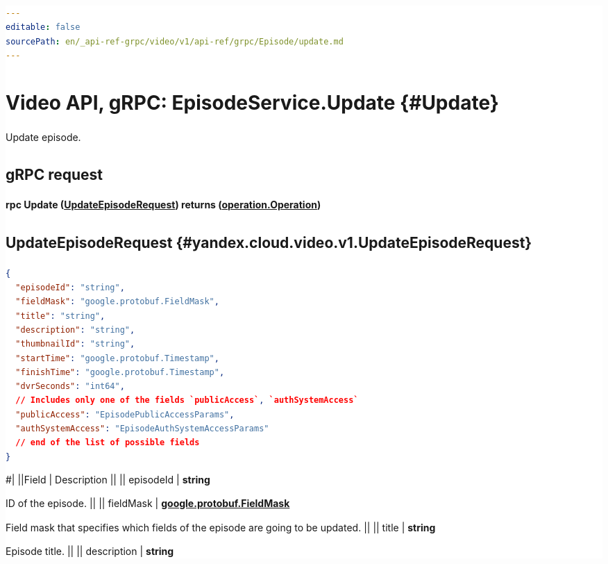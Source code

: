 ```yaml
---
editable: false
sourcePath: en/_api-ref-grpc/video/v1/api-ref/grpc/Episode/update.md
---
```


# Video API, gRPC: EpisodeService.Update {#Update}

Update episode.

## gRPC request

**rpc Update ([UpdateEpisodeRequest](#yandex.cloud.video.v1.UpdateEpisodeRequest)) returns ([operation.Operation](#yandex.cloud.operation.Operation))**

## UpdateEpisodeRequest {#yandex.cloud.video.v1.UpdateEpisodeRequest}

```json
{
  "episodeId": "string",
  "fieldMask": "google.protobuf.FieldMask",
  "title": "string",
  "description": "string",
  "thumbnailId": "string",
  "startTime": "google.protobuf.Timestamp",
  "finishTime": "google.protobuf.Timestamp",
  "dvrSeconds": "int64",
  // Includes only one of the fields `publicAccess`, `authSystemAccess`
  "publicAccess": "EpisodePublicAccessParams",
  "authSystemAccess": "EpisodeAuthSystemAccessParams"
  // end of the list of possible fields
}
```

#|
||Field | Description ||
|| episodeId | **string**

ID of the episode. ||
|| fieldMask | **[google.protobuf.FieldMask](https://developers.google.com/protocol-buffers/docs/reference/csharp/class/google/protobuf/well-known-types/field-mask)**

Field mask that specifies which fields of the episode are going to be updated. ||
|| title | **string**

Episode title. ||
|| description | **string**
